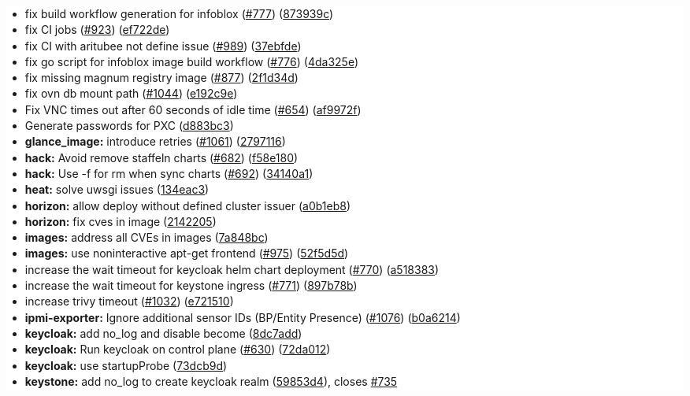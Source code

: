 * fix build workflow generation for infoblox ([#777](https://github.com/gtirloni/vexxhost-atmosphere/issues/777)) ([873939c](https://github.com/gtirloni/vexxhost-atmosphere/commit/873939cb495fddb2fe70ce6408418287b7164ef4))
* fix CI jobs ([#923](https://github.com/gtirloni/vexxhost-atmosphere/issues/923)) ([ef722de](https://github.com/gtirloni/vexxhost-atmosphere/commit/ef722deb89de7cb9e815ae26615a3eaea226667d))
* fix CI with aritubee not define issue ([#989](https://github.com/gtirloni/vexxhost-atmosphere/issues/989)) ([37ebfde](https://github.com/gtirloni/vexxhost-atmosphere/commit/37ebfdecc7e77c974b4809c5c9426c704ed7ace6))
* fix go script for infoblox image build workflow ([#776](https://github.com/gtirloni/vexxhost-atmosphere/issues/776)) ([4da325e](https://github.com/gtirloni/vexxhost-atmosphere/commit/4da325e7b7abb6dba71fc5b7f821138e8a63b4ab))
* fix missing magnum registry image ([#877](https://github.com/gtirloni/vexxhost-atmosphere/issues/877)) ([2f1d34d](https://github.com/gtirloni/vexxhost-atmosphere/commit/2f1d34d87c151de33a13ee086a0b13c398574a45))
* fix ovn db mount path ([#1044](https://github.com/gtirloni/vexxhost-atmosphere/issues/1044)) ([e192c9e](https://github.com/gtirloni/vexxhost-atmosphere/commit/e192c9edef6de498bd9aa490cf81d6c2e7f57a4c))
* Fix VNC times out after 60 seconds of idle time ([#654](https://github.com/gtirloni/vexxhost-atmosphere/issues/654)) ([af9972f](https://github.com/gtirloni/vexxhost-atmosphere/commit/af9972f1d9b14dace9cdffae35a9d8663624bf76))
* Generate passwords for PXC ([d883bc3](https://github.com/gtirloni/vexxhost-atmosphere/commit/d883bc37f0e598f71c2953b77465a868e0e790e7))
* **glance_image:** introduce retries ([#1061](https://github.com/gtirloni/vexxhost-atmosphere/issues/1061)) ([2797116](https://github.com/gtirloni/vexxhost-atmosphere/commit/27971162b1d2667a03a98ac2965855306cdf69fe))
* **hack:** Avoid remove staffeln charts ([#682](https://github.com/gtirloni/vexxhost-atmosphere/issues/682)) ([f58e180](https://github.com/gtirloni/vexxhost-atmosphere/commit/f58e1803fedd54b12febf939ca13137217c8c1a0))
* **hack:** Use -f for rm when sync charts ([#692](https://github.com/gtirloni/vexxhost-atmosphere/issues/692)) ([34140a1](https://github.com/gtirloni/vexxhost-atmosphere/commit/34140a19f59e81cf908272dd826c9db2d13665c6))
* **heat:** solve uwsgi issues ([134eac3](https://github.com/gtirloni/vexxhost-atmosphere/commit/134eac3c554c9faac527441c5879aa3e78986dd4))
* **horizon:** allow deploy without defined cluster issuer ([a0b1eb8](https://github.com/gtirloni/vexxhost-atmosphere/commit/a0b1eb8bb30bedf10606e47b9e59c03ebd587942))
* **horizon:** fix cves in image ([2142205](https://github.com/gtirloni/vexxhost-atmosphere/commit/21422051743c65c155f8377dd5666b1373a94600))
* **images:** address all CVEs in images ([7a848bc](https://github.com/gtirloni/vexxhost-atmosphere/commit/7a848bc8c97f247ada908cfa629518d3e449ddd6))
* **images:** use noninteractive apt-get frontend ([#975](https://github.com/gtirloni/vexxhost-atmosphere/issues/975)) ([52f5d5d](https://github.com/gtirloni/vexxhost-atmosphere/commit/52f5d5d413d5681398e6b276a1c64100d5bf177b))
* increase the wait timeout for keycloak helm chart deployment ([#770](https://github.com/gtirloni/vexxhost-atmosphere/issues/770)) ([a518383](https://github.com/gtirloni/vexxhost-atmosphere/commit/a518383ea7ef80c55461c64155666846343742d9))
* increase the wait timeout for keystone ingress ([#771](https://github.com/gtirloni/vexxhost-atmosphere/issues/771)) ([897b78b](https://github.com/gtirloni/vexxhost-atmosphere/commit/897b78bd850e580fd35c19cf100d95d0ff372e9d))
* increase trivy timeout ([#1032](https://github.com/gtirloni/vexxhost-atmosphere/issues/1032)) ([e721510](https://github.com/gtirloni/vexxhost-atmosphere/commit/e72151041f299815203f01aaeca001a052d97d2c))
* **ipmi-exporter:** Ignore additional sensor IDs (BP/Entity Presence) ([#1076](https://github.com/gtirloni/vexxhost-atmosphere/issues/1076)) ([b0a6214](https://github.com/gtirloni/vexxhost-atmosphere/commit/b0a6214c816950797f51b3ec940d066139b2cd00))
* **keycloak:** add no_log and disable become ([8dc7add](https://github.com/gtirloni/vexxhost-atmosphere/commit/8dc7add7800ee09cc7408204f8705822c5b14f2c))
* **keycloak:** Run keycloak on control plane ([#630](https://github.com/gtirloni/vexxhost-atmosphere/issues/630)) ([72da012](https://github.com/gtirloni/vexxhost-atmosphere/commit/72da01273e80ac1f4094ebf5f2444f58b6706c8f))
* **keycloak:** use startupProbe ([73dcb9d](https://github.com/gtirloni/vexxhost-atmosphere/commit/73dcb9d11a6bfbf9eb99348fd95c8fc5b4de5055))
* **keystone:** add no_log to create keycloak realm ([59853d4](https://github.com/gtirloni/vexxhost-atmosphere/commit/59853d430ca8d9b999d4ac5a8f204ca05f66fb8c)), closes [#735](https://github.com/gtirloni/vexxhost-atmosphere/issues/735)